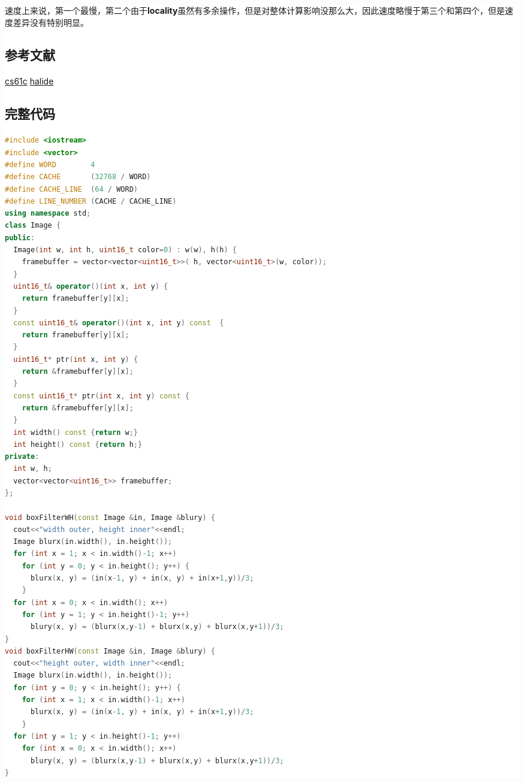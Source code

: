速度上来说，第一个最慢，第二个由于**locality**虽然有多余操作，但是对整体计算影响没那么大，因此速度略慢于第三个和第四个，但是速度差异没有特别明显。


## 参考文献

[cs61c](https://inst.eecs.berkeley.edu//~cs61c/sp15/)
[halide](https://halide-lang.org/)

## 完整代码
```c++
#include <iostream>
#include <vector>
#define WORD        4
#define CACHE       (32768 / WORD)
#define CACHE_LINE  (64 / WORD)
#define LINE_NUMBER (CACHE / CACHE_LINE)
using namespace std;
class Image {
public:
  Image(int w, int h, uint16_t color=0) : w(w), h(h) {
    framebuffer = vector<vector<uint16_t>>( h, vector<uint16_t>(w, color));
  }
  uint16_t& operator()(int x, int y) {
    return framebuffer[y][x];
  }
  const uint16_t& operator()(int x, int y) const  {
    return framebuffer[y][x];
  }
  uint16_t* ptr(int x, int y) {
    return &framebuffer[y][x];
  }
  const uint16_t* ptr(int x, int y) const {
    return &framebuffer[y][x];
  }
  int width() const {return w;}
  int height() const {return h;}
private:
  int w, h;
  vector<vector<uint16_t>> framebuffer;  
};

void boxFilterWH(const Image &in, Image &blury) {
  cout<<"width outer, height inner"<<endl;
  Image blurx(in.width(), in.height());
  for (int x = 1; x < in.width()-1; x++) 
    for (int y = 0; y < in.height(); y++) {
      blurx(x, y) = (in(x-1, y) + in(x, y) + in(x+1,y))/3;
    }
  for (int x = 0; x < in.width(); x++)
    for (int y = 1; y < in.height()-1; y++) 
      blury(x, y) = (blurx(x,y-1) + blurx(x,y) + blurx(x,y+1))/3;
}
void boxFilterHW(const Image &in, Image &blury) {
  cout<<"height outer, width inner"<<endl;
  Image blurx(in.width(), in.height());
  for (int y = 0; y < in.height(); y++) {
    for (int x = 1; x < in.width()-1; x++) 
      blurx(x, y) = (in(x-1, y) + in(x, y) + in(x+1,y))/3;
    }
  for (int y = 1; y < in.height()-1; y++) 
    for (int x = 0; x < in.width(); x++)
      blury(x, y) = (blurx(x,y-1) + blurx(x,y) + blurx(x,y+1))/3;
}
```